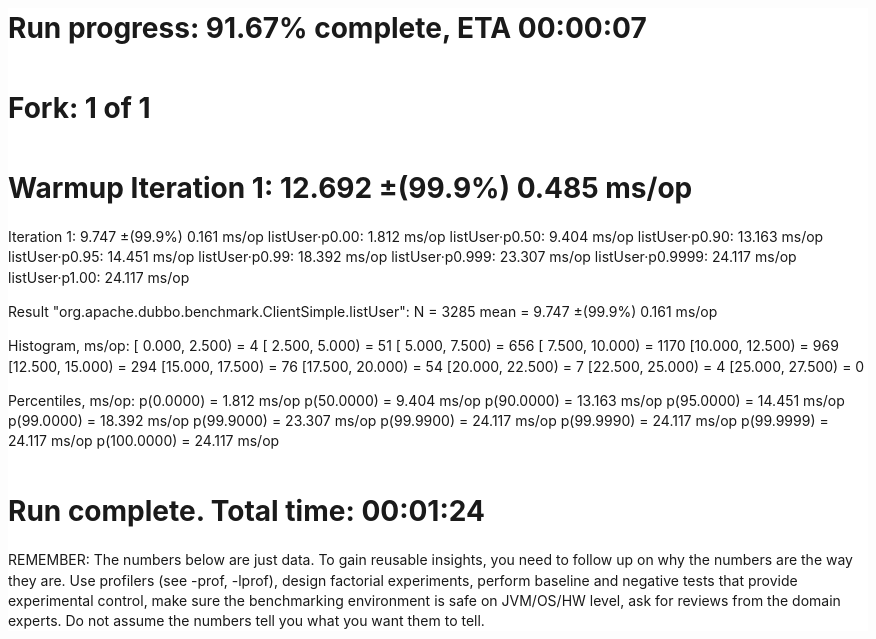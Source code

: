 # Run progress: 91.67% complete, ETA 00:00:07
# Fork: 1 of 1
# Warmup Iteration   1: 12.692 ±(99.9%) 0.485 ms/op
Iteration   1: 9.747 ±(99.9%) 0.161 ms/op
                 listUser·p0.00:   1.812 ms/op
                 listUser·p0.50:   9.404 ms/op
                 listUser·p0.90:   13.163 ms/op
                 listUser·p0.95:   14.451 ms/op
                 listUser·p0.99:   18.392 ms/op
                 listUser·p0.999:  23.307 ms/op
                 listUser·p0.9999: 24.117 ms/op
                 listUser·p1.00:   24.117 ms/op



Result "org.apache.dubbo.benchmark.ClientSimple.listUser":
  N = 3285
  mean =      9.747 ±(99.9%) 0.161 ms/op

  Histogram, ms/op:
    [ 0.000,  2.500) = 4 
    [ 2.500,  5.000) = 51 
    [ 5.000,  7.500) = 656 
    [ 7.500, 10.000) = 1170 
    [10.000, 12.500) = 969 
    [12.500, 15.000) = 294 
    [15.000, 17.500) = 76 
    [17.500, 20.000) = 54 
    [20.000, 22.500) = 7 
    [22.500, 25.000) = 4 
    [25.000, 27.500) = 0 

  Percentiles, ms/op:
      p(0.0000) =      1.812 ms/op
     p(50.0000) =      9.404 ms/op
     p(90.0000) =     13.163 ms/op
     p(95.0000) =     14.451 ms/op
     p(99.0000) =     18.392 ms/op
     p(99.9000) =     23.307 ms/op
     p(99.9900) =     24.117 ms/op
     p(99.9990) =     24.117 ms/op
     p(99.9999) =     24.117 ms/op
    p(100.0000) =     24.117 ms/op


# Run complete. Total time: 00:01:24

REMEMBER: The numbers below are just data. To gain reusable insights, you need to follow up on
why the numbers are the way they are. Use profilers (see -prof, -lprof), design factorial
experiments, perform baseline and negative tests that provide experimental control, make sure
the benchmarking environment is safe on JVM/OS/HW level, ask for reviews from the domain experts.
Do not assume the numbers tell you what you want them to tell.
